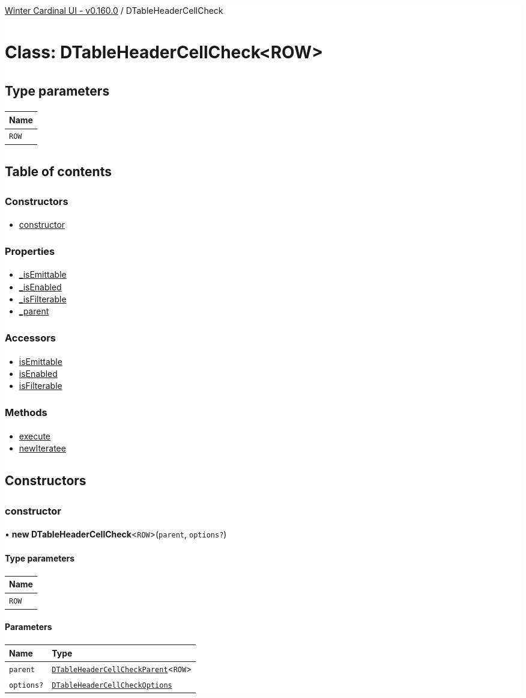 [Winter Cardinal UI - v0.160.0](../index.md) / DTableHeaderCellCheck

# Class: DTableHeaderCellCheck<ROW\>

## Type parameters

| Name |
| :------ |
| `ROW` |

## Table of contents

### Constructors

- [constructor](DTableHeaderCellCheck.md#constructor)

### Properties

- [\_isEmittable](DTableHeaderCellCheck.md#_isemittable)
- [\_isEnabled](DTableHeaderCellCheck.md#_isenabled)
- [\_isFilterable](DTableHeaderCellCheck.md#_isfilterable)
- [\_parent](DTableHeaderCellCheck.md#_parent)

### Accessors

- [isEmittable](DTableHeaderCellCheck.md#isemittable)
- [isEnabled](DTableHeaderCellCheck.md#isenabled)
- [isFilterable](DTableHeaderCellCheck.md#isfilterable)

### Methods

- [execute](DTableHeaderCellCheck.md#execute)
- [newIteratee](DTableHeaderCellCheck.md#newiteratee)

## Constructors

### constructor

• **new DTableHeaderCellCheck**<`ROW`\>(`parent`, `options?`)

#### Type parameters

| Name |
| :------ |
| `ROW` |

#### Parameters

| Name | Type |
| :------ | :------ |
| `parent` | [`DTableHeaderCellCheckParent`](../interfaces/DTableHeaderCellCheckParent.md)<`ROW`\> |
| `options?` | [`DTableHeaderCellCheckOptions`](../interfaces/DTableHeaderCellCheckOptions.md) |
